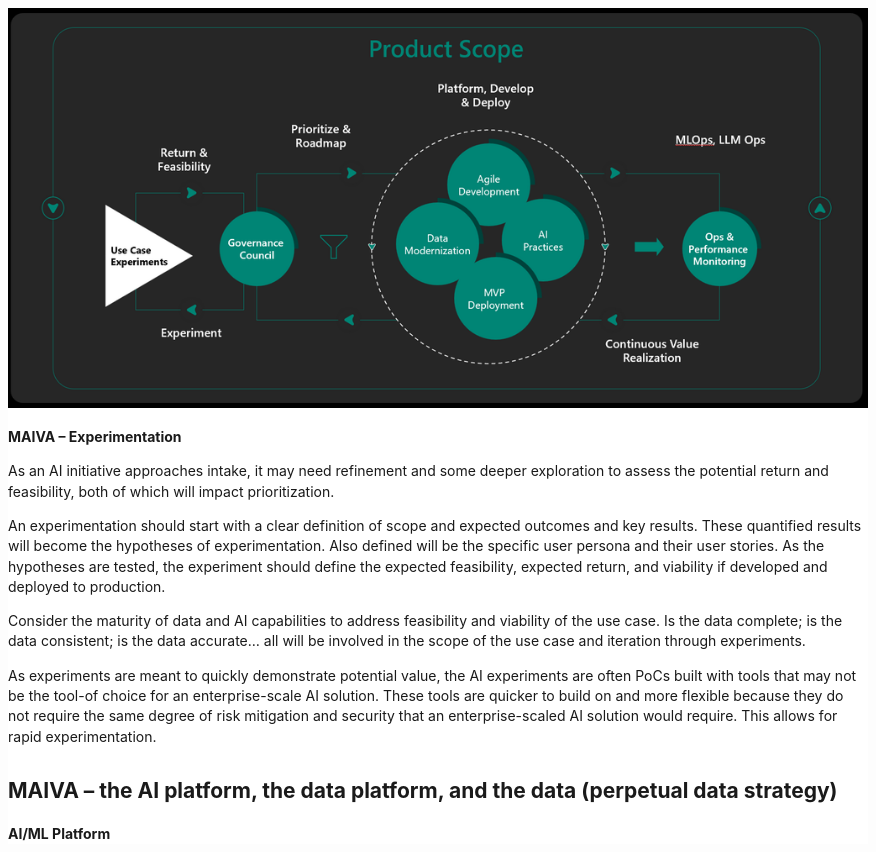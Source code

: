 <img src="./media/graphic 6- 2024-01-25.png" 
alt="A diagram of a product scope Description automatically generated" />

**MAIVA – Experimentation**

As an AI initiative approaches intake, it may need refinement and some
deeper exploration to assess the potential return and feasibility, both
of which will impact prioritization.

An experimentation should start with a clear definition of scope and
expected outcomes and key results. These quantified results will become
the hypotheses of experimentation. Also defined will be the specific
user persona and their user stories. As the hypotheses are tested, the
experiment should define the expected feasibility, expected return, and
viability if developed and deployed to production.

Consider the maturity of data and AI capabilities to address feasibility
and viability of the use case. Is the data complete; is the data
consistent; is the data accurate… all will be involved in the scope of
the use case and iteration through experiments.

As experiments are meant to quickly demonstrate potential value, the AI
experiments are often PoCs built with tools that may not be the tool-of
choice for an enterprise-scale AI solution. These tools are quicker to
build on and more flexible because they do not require the same degree
of risk mitigation and security that an enterprise-scaled AI solution
would require. This allows for rapid experimentation.

## MAIVA – the AI platform, the data platform, and the data (perpetual data strategy)

**AI/ML Platform**
